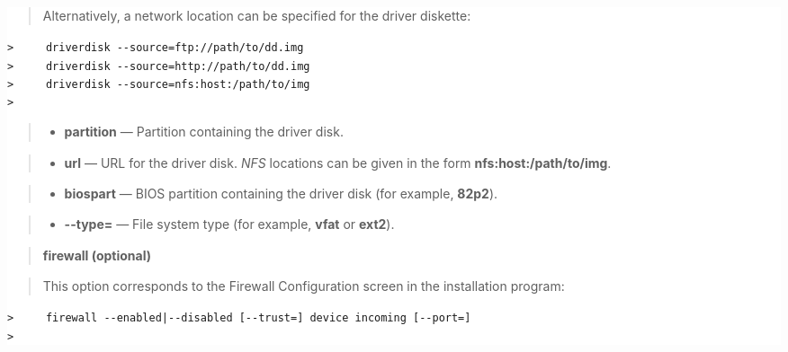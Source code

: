> 
> 
  
  
> 
> Alternatively, a network location can be specified for the driver diskette:
> 
> 


>     

```
>     driverdisk --source=ftp://path/to/dd.img 
>     driverdisk --source=http://path/to/dd.img 
>     driverdisk --source=nfs:host:/path/to/img
>     
```

> 
> 
  
  
> 
> 
  
>   * **partition** — Partition containing the driver disk. 
> 
  
>   * **url** — URL for the driver disk. _NFS_ locations can be given in the form **nfs:host:/path/to/img**. 
> 
  
>   * **biospart** — BIOS partition containing the driver disk (for example, **82p2**). 
> 
  
>   * **--type=** — File system type (for example, **vfat** or **ext2**).
> 
  
  
  
> 
> **firewall (optional)**
> 
> 
  
  
> 
> This option corresponds to the Firewall Configuration screen in the installation program:
> 
> 


>     

```
>     firewall --enabled|--disabled [--trust=] device incoming [--port=]  
>     
```

> 
> 
  